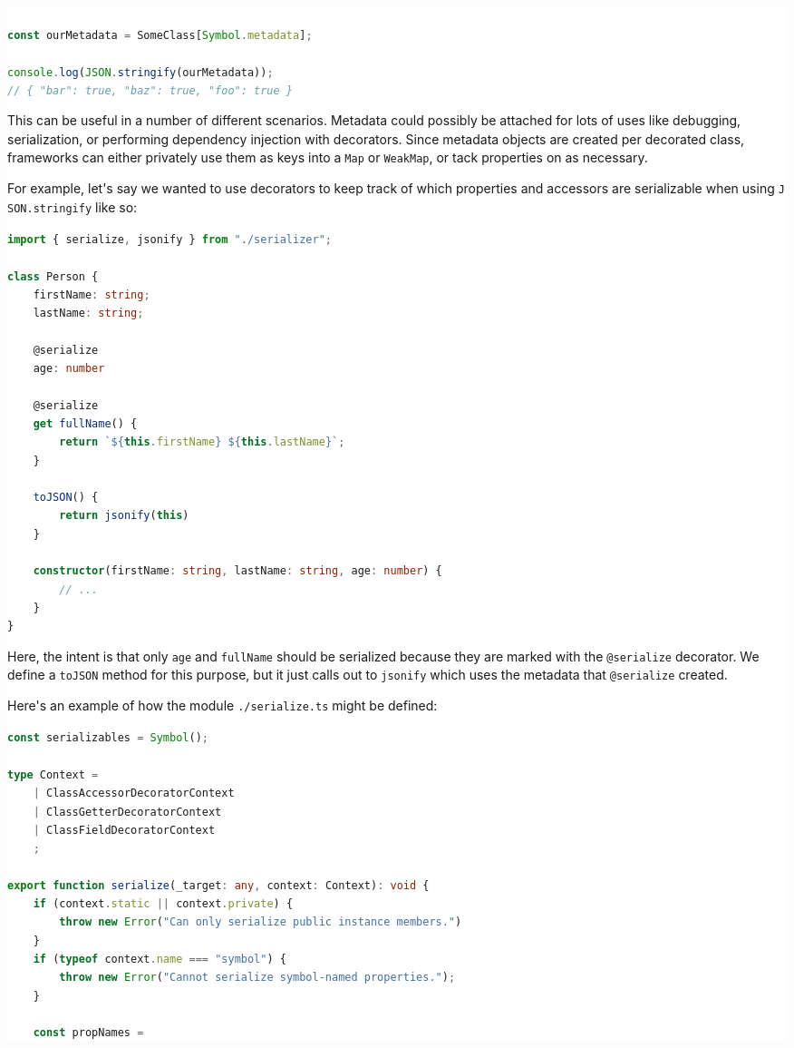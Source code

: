 ```ts

const ourMetadata = SomeClass[Symbol.metadata];

console.log(JSON.stringify(ourMetadata));
// { "bar": true, "baz": true, "foo": true }
```

This can be useful in a number of different scenarios.
Metadata could possibly be attached for lots of uses like debugging, serialization, or performing dependency injection with decorators.
Since metadata objects are created per decorated class, frameworks can either privately use them as keys into a `Map` or `WeakMap`, or tack properties on as necessary.

For example, let's say we wanted to use decorators to keep track of which properties and accessors are serializable when using `JSON.stringify` like so:

```ts
import { serialize, jsonify } from "./serializer";

class Person {
    firstName: string;
    lastName: string;

    @serialize
    age: number

    @serialize
    get fullName() {
        return `${this.firstName} ${this.lastName}`;
    }

    toJSON() {
        return jsonify(this)
    }

    constructor(firstName: string, lastName: string, age: number) {
        // ...
    }
}
```

Here, the intent is that only `age` and `fullName` should be serialized because they are marked with the `@serialize` decorator.
We define a `toJSON` method for this purpose, but it just calls out to `jsonify` which uses the metadata that `@serialize` created.

Here's an example of how the module `./serialize.ts` might be defined:

```ts
const serializables = Symbol();

type Context =
    | ClassAccessorDecoratorContext
    | ClassGetterDecoratorContext
    | ClassFieldDecoratorContext
    ;

export function serialize(_target: any, context: Context): void {
    if (context.static || context.private) {
        throw new Error("Can only serialize public instance members.")
    }
    if (typeof context.name === "symbol") {
        throw new Error("Cannot serialize symbol-named properties.");
    }

    const propNames =
```